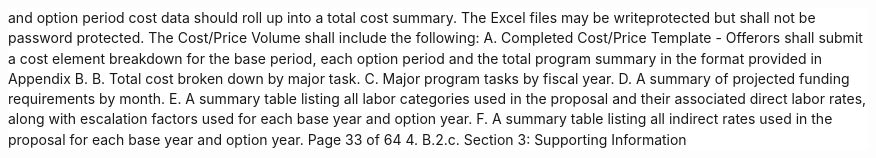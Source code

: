 and option period cost data should roll up into a total cost summary. The Excel files may be writeprotected but shall not be password protected. The Cost/Price Volume shall include the following:
A. Completed Cost/Price Template - Offerors shall submit a cost element breakdown for the base
period, each option period and the total program summary in the format provided in Appendix B.
B. Total cost broken down by major task.
C. Major program tasks by fiscal year.
D. A summary of projected funding requirements by month.
E. A summary table listing all labor categories used in the proposal and their associated direct
labor rates, along with escalation factors used for each base year and option year.
F. A summary table listing all indirect rates used in the proposal for each base year and option
year.
Page 33 of 64
4. B.2.c. Section 3: Supporting Information
